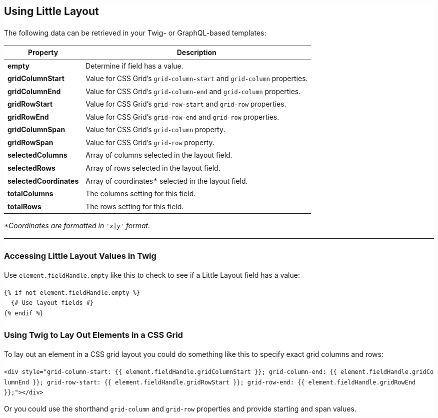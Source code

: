 ## Using Little Layout

The following data can be retrieved in your Twig- or GraphQL-based templates:

| Property                | Description                                                            |
|-------------------------|------------------------------------------------------------------------|
| **empty**               | Determine if field has a value.                                        |
| **gridColumnStart**     | Value for CSS Grid’s `grid-column-start` and `grid-column` properties. |
| **gridColumnEnd**       | Value for CSS Grid’s `grid-column-end` and `grid-column` properties.   |
| **gridRowStart**        | Value for CSS Grid’s `grid-row-start` and `grid-row` properties.       |
| **gridRowEnd**          | Value for CSS Grid’s `grid-row-end` and `grid-row` properties.         |
| **gridColumnSpan**      | Value for CSS Grid’s `grid-column` property.                           | 
| **gridRowSpan**         | Value for CSS Grid’s `grid-row` property.                              |
| **selectedColumns**     | Array of columns selected in the layout field.                         |
| **selectedRows**        | Array of rows selected in the layout field.                            |
| **selectedCoordinates** | Array of coordinates* selected in the layout field.                    |
| **totalColumns**        | The columns setting for this field.                                    |
| **totalRows**           | The rows setting for this field.                                       |

_*Coordinates are formatted in `'x|y'` format._

---

### Accessing Little Layout Values in Twig

Use `element.fieldHandle.empty` like this to check to see if a Little Layout field has a value:

```twig
{% if not element.fieldHandle.empty %}
  {# Use layout fields #}
{% endif %}
```

### Using Twig to Lay Out Elements in a CSS Grid

To lay out an element in a CSS grid layout you could do something like this to specify exact grid columns and rows:

```twig
<div style="grid-column-start: {{ element.fieldHandle.gridColumnStart }}; grid-column-end: {{ element.fieldHandle.gridColumnEnd }}; grid-row-start: {{ element.fieldHandle.gridRowStart }}; grid-row-end: {{ element.fieldHandle.gridRowEnd }};"></div>
```

Or you could use the shorthand `grid-column` and `grid-row` properties and provide starting and span values.
